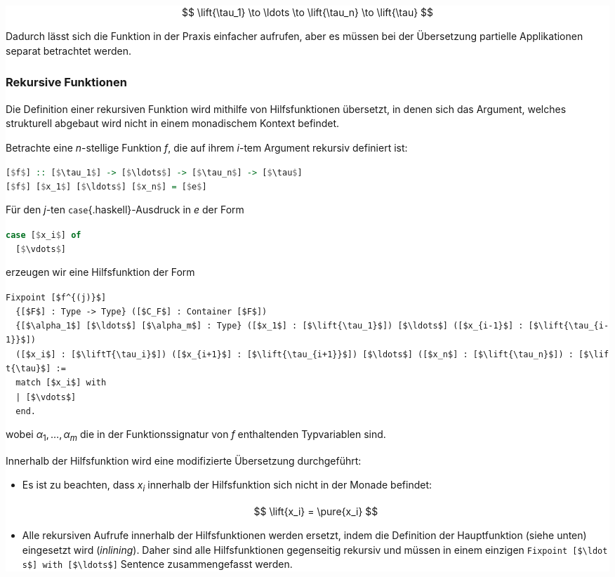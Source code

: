 $$
  \lift{\tau_1} \to \ldots \to \lift{\tau_n} \to \lift{\tau}
$$

Dadurch lässt sich die Funktion in der Praxis einfacher aufrufen, aber
es müssen bei der Übersetzung partielle Applikationen separat betrachtet
werden.

### Rekursive Funktionen

Die Definition einer rekursiven Funktion wird mithilfe von Hilfsfunktionen
übersetzt, in denen sich das Argument, welches strukturell abgebaut wird nicht
in einem monadischem Kontext befindet.

Betrachte eine $n$-stellige Funktion $f$, die auf ihrem $i$-tem Argument
rekursiv definiert ist:

```haskell
[$f$] :: [$\tau_1$] -> [$\ldots$] -> [$\tau_n$] -> [$\tau$]
[$f$] [$x_1$] [$\ldots$] [$x_n$] = [$e$]
```

Für den $j$-ten `case`{.haskell}-Ausdruck in $e$ der Form

```haskell
case [$x_i$] of
  [$\vdots$]
```

erzeugen wir eine Hilfsfunktion der Form

```coq
Fixpoint [$f^{(j)}$]
  {[$F$] : Type -> Type} ([$C_F$] : Container [$F$])
  {[$\alpha_1$] [$\ldots$] [$\alpha_m$] : Type} ([$x_1$] : [$\lift{\tau_1}$]) [$\ldots$] ([$x_{i-1}$] : [$\lift{\tau_{i-1}}$])
  ([$x_i$] : [$\liftT{\tau_i}$]) ([$x_{i+1}$] : [$\lift{\tau_{i+1}}$]) [$\ldots$] ([$x_n$] : [$\lift{\tau_n}$]) : [$\lift{\tau}$] :=
  match [$x_i$] with
  | [$\vdots$]
  end.
```

wobei $\alpha_1, \ldots, \alpha_m$ die in der Funktionssignatur von $f$
enthaltenden Typvariablen sind.

Innerhalb der Hilfsfunktion wird eine modifizierte Übersetzung durchgeführt:

- Es ist zu beachten, dass $x_i$ innerhalb der Hilfsfunktion sich nicht in der
  Monade befindet:

  $$
    \lift{x_i} = \pure{x_i}
  $$

- Alle rekursiven Aufrufe innerhalb der Hilfsfunktionen werden ersetzt, indem
  die Definition der Hauptfunktion (siehe unten) eingesetzt wird (*inlining*).
  Daher sind alle Hilfsfunktionen gegenseitig rekursiv und müssen in einem
  einzigen `Fixpoint [$\ldots$] with [$\ldots$]` Sentence zusammengefasst
  werden.


[^context]: $C_F$ und $F$ werden als Argumente an Funktions-, Typsynonym- und
[Abel2005]: http://www2.tcs.ifi.lmu.de/~abel/haskell05.pdf
[Dylus2019]: https://arxiv.org/pdf/1805.08059.pdf
[Jessen2019]: https://github.com/beje8442/haskellToCoqCompiler
[language-coq]: https://github.com/just95/language-coq